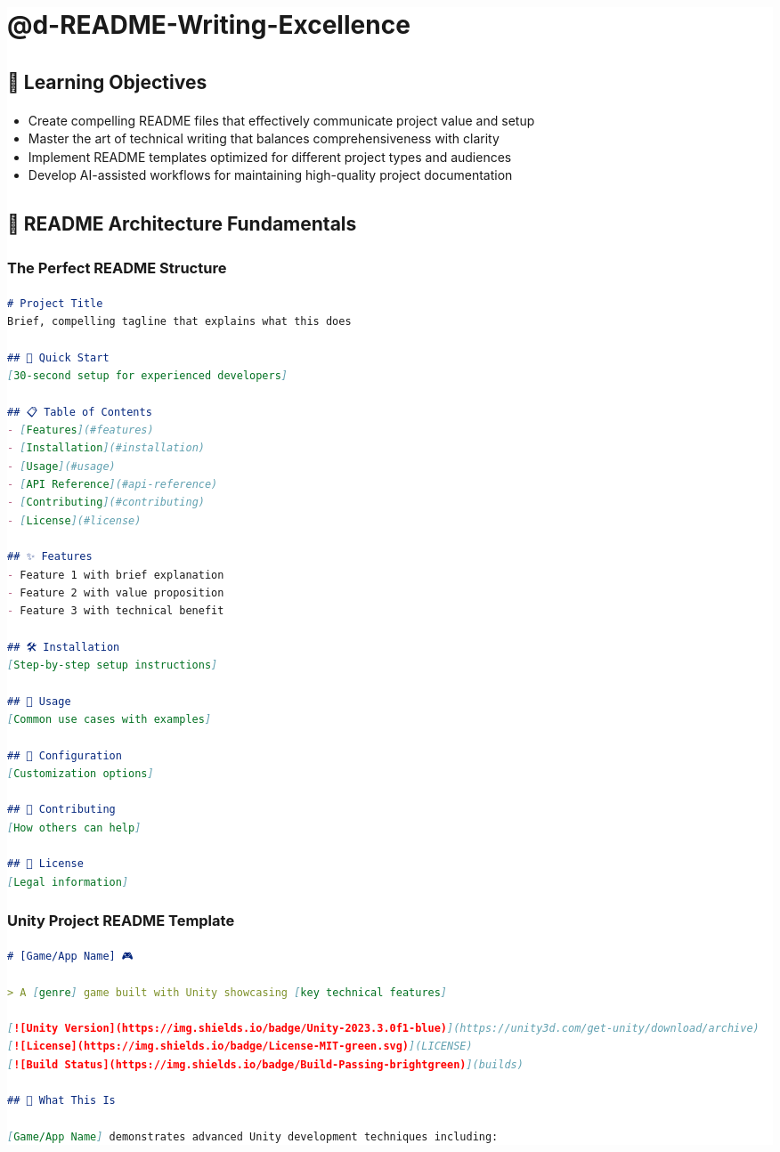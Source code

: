 # @d-README-Writing-Excellence

## 🎯 Learning Objectives
- Create compelling README files that effectively communicate project value and setup
- Master the art of technical writing that balances comprehensiveness with clarity
- Implement README templates optimized for different project types and audiences
- Develop AI-assisted workflows for maintaining high-quality project documentation

## 🔧 README Architecture Fundamentals

### The Perfect README Structure
```markdown
# Project Title
Brief, compelling tagline that explains what this does

## 🚀 Quick Start
[30-second setup for experienced developers]

## 📋 Table of Contents
- [Features](#features)
- [Installation](#installation)
- [Usage](#usage)
- [API Reference](#api-reference)
- [Contributing](#contributing)
- [License](#license)

## ✨ Features
- Feature 1 with brief explanation
- Feature 2 with value proposition
- Feature 3 with technical benefit

## 🛠️ Installation
[Step-by-step setup instructions]

## 📖 Usage
[Common use cases with examples]

## 🔧 Configuration
[Customization options]

## 🤝 Contributing
[How others can help]

## 📄 License
[Legal information]
```

### Unity Project README Template
```markdown
# [Game/App Name] 🎮

> A [genre] game built with Unity showcasing [key technical features]

[![Unity Version](https://img.shields.io/badge/Unity-2023.3.0f1-blue)](https://unity3d.com/get-unity/download/archive)
[![License](https://img.shields.io/badge/License-MIT-green.svg)](LICENSE)
[![Build Status](https://img.shields.io/badge/Build-Passing-brightgreen)](builds)

## 🎯 What This Is

[Game/App Name] demonstrates advanced Unity development techniques including:
```